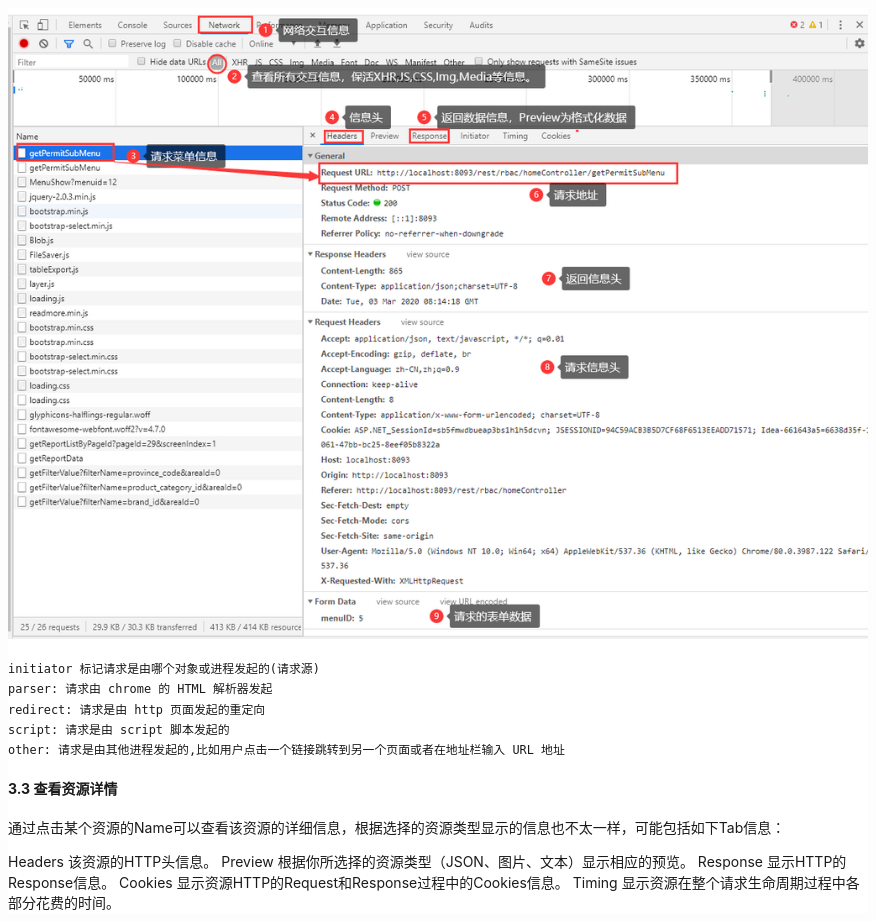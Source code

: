 ![image-20200303170949461](Chrome调试.assets/image-20200303170949461.png)



```
initiator 标记请求是由哪个对象或进程发起的(请求源)
parser: 请求由 chrome 的 HTML 解析器发起
redirect: 请求是由 http 页面发起的重定向
script: 请求是由 script 脚本发起的
other: 请求是由其他进程发起的,比如用户点击一个链接跳转到另一个页面或者在地址栏输入 URL 地址
```



#### 3.3 查看资源详情

通过点击某个资源的Name可以查看该资源的详细信息，根据选择的资源类型显示的信息也不太一样，可能包括如下Tab信息：

Headers 该资源的HTTP头信息。
Preview 根据你所选择的资源类型（JSON、图片、文本）显示相应的预览。
Response 显示HTTP的Response信息。
Cookies 显示资源HTTP的Request和Response过程中的Cookies信息。
Timing 显示资源在整个请求生命周期过程中各部分花费的时间。
